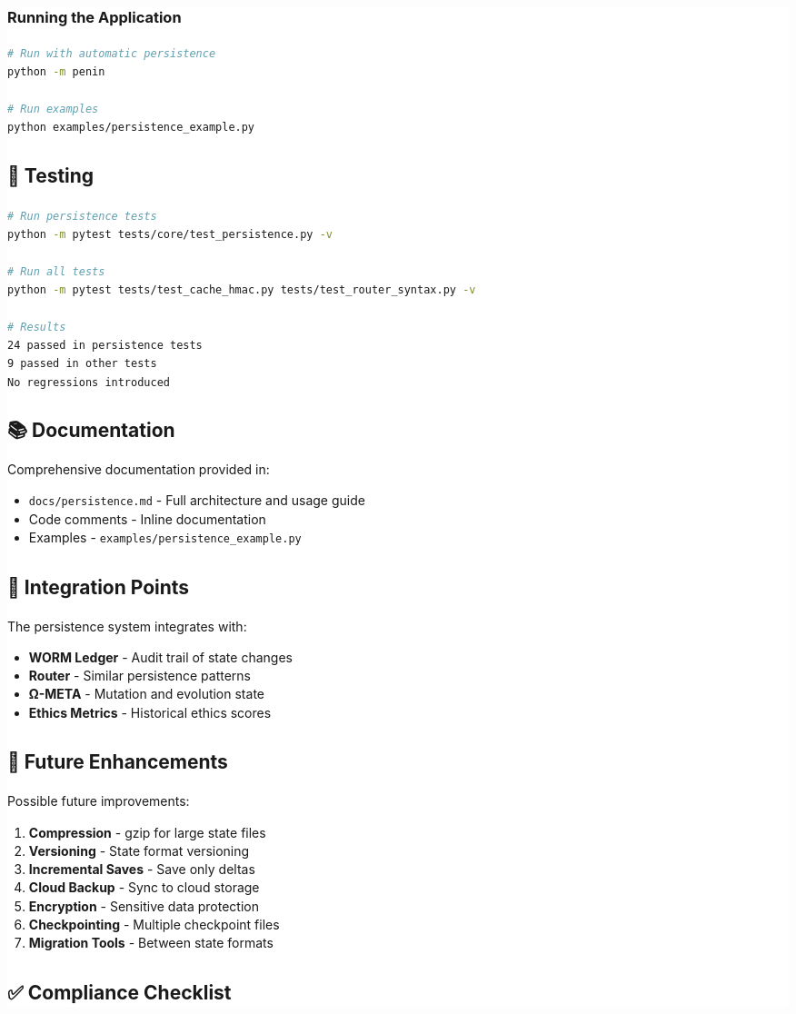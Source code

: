 ### Running the Application
```bash
# Run with automatic persistence
python -m penin

# Run examples
python examples/persistence_example.py
```

## 🧪 Testing

```bash
# Run persistence tests
python -m pytest tests/core/test_persistence.py -v

# Run all tests
python -m pytest tests/test_cache_hmac.py tests/test_router_syntax.py -v

# Results
24 passed in persistence tests
9 passed in other tests
No regressions introduced
```

## 📚 Documentation

Comprehensive documentation provided in:
- `docs/persistence.md` - Full architecture and usage guide
- Code comments - Inline documentation
- Examples - `examples/persistence_example.py`

## 🔗 Integration Points

The persistence system integrates with:
- **WORM Ledger** - Audit trail of state changes
- **Router** - Similar persistence patterns
- **Ω-META** - Mutation and evolution state
- **Ethics Metrics** - Historical ethics scores

## 🚀 Future Enhancements

Possible future improvements:
1. **Compression** - gzip for large state files
2. **Versioning** - State format versioning
3. **Incremental Saves** - Save only deltas
4. **Cloud Backup** - Sync to cloud storage
5. **Encryption** - Sensitive data protection
6. **Checkpointing** - Multiple checkpoint files
7. **Migration Tools** - Between state formats

## ✅ Compliance Checklist

